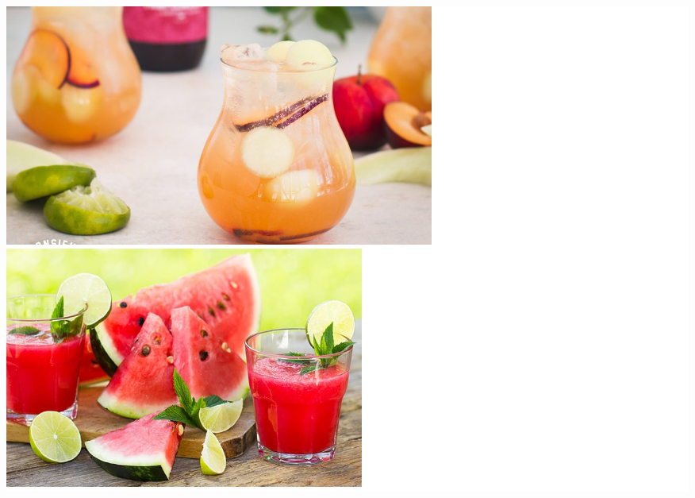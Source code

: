 <img src="images/7.jpg" weight="300" 
height="300" alt="cocktail">
<img src="images/8.jpg" weight="300" 
height="300" alt="ji melon">